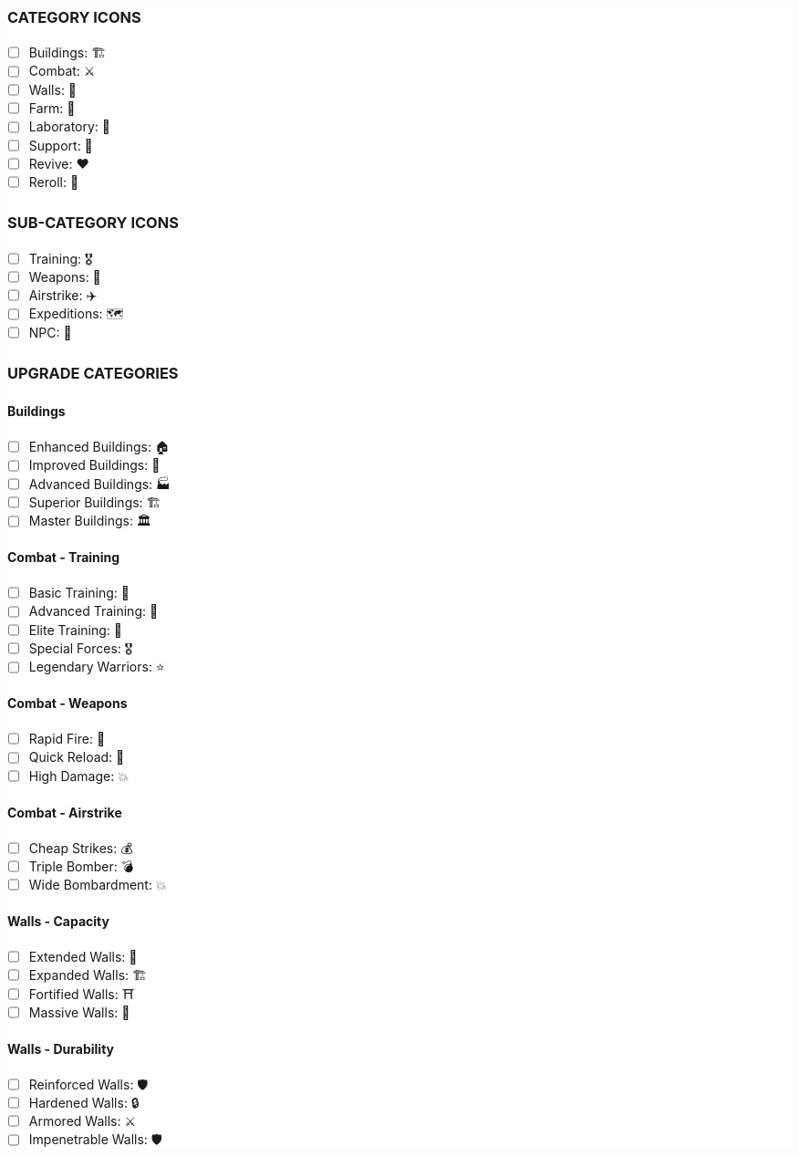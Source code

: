 ### CATEGORY ICONS
- [ ] Buildings: 🏗️
- [ ] Combat: ⚔️
- [ ] Walls: 🧱
- [ ] Farm: 🌾
- [ ] Laboratory: 🧪
- [ ] Support: 🤝
- [ ] Revive: ❤️
- [ ] Reroll: 🔄

### SUB-CATEGORY ICONS
- [ ] Training: 🎖️
- [ ] Weapons: 🔫
- [ ] Airstrike: ✈️
- [ ] Expeditions: 🗺️
- [ ] NPC: 👤

### UPGRADE CATEGORIES

#### Buildings
- [ ] Enhanced Buildings: 🏠
- [ ] Improved Buildings: 🏢
- [ ] Advanced Buildings: 🏭
- [ ] Superior Buildings: 🏗️
- [ ] Master Buildings: 🏛️

#### Combat - Training
- [ ] Basic Training: 🥉
- [ ] Advanced Training: 🥈
- [ ] Elite Training: 🥇
- [ ] Special Forces: 🎖️
- [ ] Legendary Warriors: ⭐

#### Combat - Weapons
- [ ] Rapid Fire: 🔫
- [ ] Quick Reload: 🔄
- [ ] High Damage: 💥

#### Combat - Airstrike
- [ ] Cheap Strikes: 💰
- [ ] Triple Bomber: 💣
- [ ] Wide Bombardment: 💥

#### Walls - Capacity
- [ ] Extended Walls: 🧱
- [ ] Expanded Walls: 🏗️
- [ ] Fortified Walls: ⛩️
- [ ] Massive Walls: 🏰

#### Walls - Durability
- [ ] Reinforced Walls: 🛡️
- [ ] Hardened Walls: 🔒
- [ ] Armored Walls: ⚔️
- [ ] Impenetrable Walls: 🛡️
